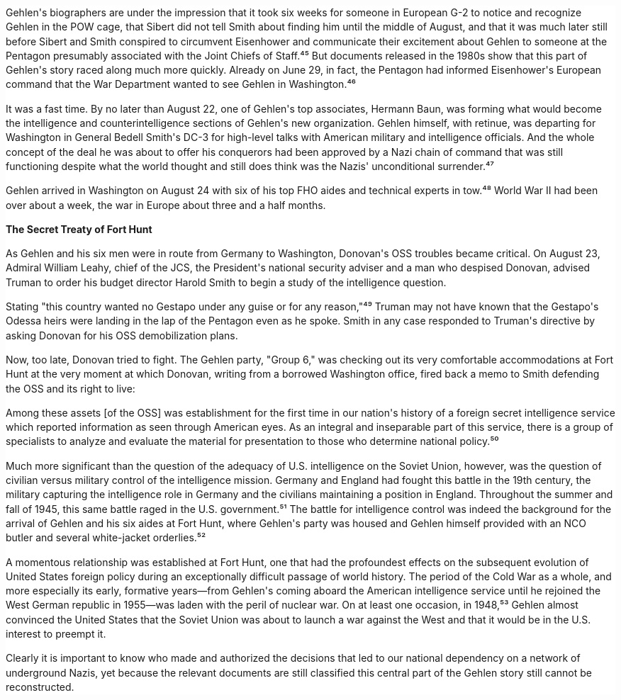 Gehlen's biographers are under the impression that it took six weeks for someone in European G-2 to notice and recognize Gehlen in the POW cage, that Sibert did not tell Smith about finding him until the middle of August, and that it was much later still before Sibert and Smith conspired to circumvent Eisenhower and communicate their excitement about Gehlen to someone at the Pentagon presumably associated with the Joint Chiefs of Staff.⁴⁵ But documents released in the 1980s show that this part of Gehlen's story raced along much more quickly. Already on June 29, in fact, the Pentagon had informed Eisenhower's European command that the War Department wanted to see Gehlen in Washington.⁴⁶

It was a fast time. By no later than August 22, one of Gehlen's top associates, Hermann Baun, was forming what would become the intelligence and counterintelligence sections of Gehlen's new organization. Gehlen himself, with retinue, was departing for Washington in General Bedell Smith's DC-3 for high-level talks with American military and intelligence officials. And the whole concept of the deal he was about to offer his conquerors had been approved by a Nazi chain of command that was still functioning despite what the world thought and still does think was the Nazis' unconditional surrender.⁴⁷

Gehlen arrived in Washington on August 24 with six of his top FHO aides and technical experts in tow.⁴⁸ World War II had been over about a week, the war in Europe about three and a half months.

**The Secret Treaty of Fort Hunt**

As Gehlen and his six men were in route from Germany to Washington, Donovan's OSS troubles became critical. On August 23, Admiral William Leahy, chief of the JCS, the President's national security adviser and a man who despised Donovan, advised Truman to order his budget director Harold Smith to begin a study of the intelligence question.

Stating "this country wanted no Gestapo under any guise or for any reason,"⁴⁹ Truman may not have known that the Gestapo's Odessa heirs were landing in the lap of the Pentagon even as he spoke. Smith in any case responded to Truman's directive by asking Donovan for his OSS demobilization plans.

Now, too late, Donovan tried to fight. The Gehlen party, "Group 6," was checking out its very comfortable accommodations at Fort Hunt at the very moment at which Donovan, writing from a borrowed Washington office, fired back a memo to Smith defending the OSS and its right to live:

Among these assets [of the OSS] was establishment for the first time in our nation's history of a foreign secret intelligence service which reported information as seen through American eyes. As an integral and inseparable part of this service, there is a group of specialists to analyze and evaluate the material for presentation to those who determine national policy.⁵⁰

Much more significant than the question of the adequacy of U.S. intelligence on the Soviet Union, however, was the question of civilian versus military control of the intelligence mission. Germany and England had fought this battle in the 19th century, the military capturing the intelligence role in Germany and the civilians maintaining a position in England. Throughout the summer and fall of 1945, this same battle raged in the U.S. government.⁵¹ The battle for intelligence control was indeed the background for the arrival of Gehlen and his six aides at Fort Hunt, where Gehlen's party was housed and Gehlen himself provided with an NCO butler and several white-jacket orderlies.⁵²

A momentous relationship was established at Fort Hunt, one that had the profoundest effects on the subsequent evolution of United States foreign policy during an exceptionally difficult passage of world history. The period of the Cold War as a whole, and more especially its early, formative years—from Gehlen's coming aboard the American intelligence service until he rejoined the West German republic in 1955—was laden with the peril of nuclear war. On at least one occasion, in 1948,⁵³ Gehlen almost convinced the United States that the Soviet Union was about to launch a war against the West and that it would be in the U.S. interest to preempt it.

Clearly it is important to know who made and authorized the decisions that led to our national dependency on a network of underground Nazis, yet because the relevant documents are still classified this central part of the Gehlen story still cannot be reconstructed.
